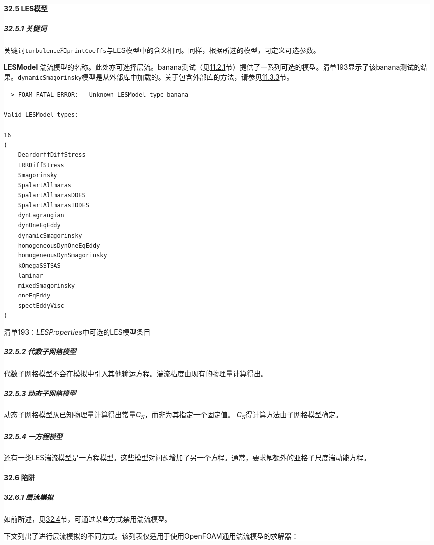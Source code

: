 #### 32.5 LES模型

##### 32.5.1 关键词

关键词`turbulence`和`printCoeffs`与LES模型中的含义相同。同样，根据所选的模型，可定义可选参数。

**LESModel** 湍流模型的名称。此处亦可选择层流。banana测试（见[11.2.1](#1121)节）提供了一系列可选的模型。清单193显示了该banana测试的结果。`dynamicSmagorinsky`模型是从外部库中加载的。关于包含外部库的方法，请参见[11.3.3](#1133)节。
```
--> FOAM FATAL ERROR:   Unknown LESModel type banana

Valid LESModel types:

16
(
    DeardorffDiffStress
    LRRDiffStress
    Smagorinsky
    SpalartAllmaras
    SpalartAllmarasDDES
    SpalartAllmarasIDDES
    dynLagrangian
    dynOneEqEddy
    dynamicSmagorinsky
    homogeneousDynOneEqEddy
    homogeneousDynSmagorinsky
    kOmegaSSTSAS
    laminar
    mixedSmagorinsky
    oneEqEddy
    spectEddyVisc
)
```
清单193：*LESProperties*中可选的LES模型条目 

##### 32.5.2 代数子网格模型

代数子网格模型不会在模拟中引入其他输运方程。湍流粘度由现有的物理量计算得出。

##### 32.5.3 动态子网格模型

动态子网格模型从已知物理量计算得出常量$C_S$，而非为其指定一个固定值。 $C_S$得计算方法由子网格模型确定。

##### 32.5.4 一方程模型

还有一类LES湍流模型是一方程模型。这些模型对问题增加了另一个方程。通常，要求解额外的亚格子尺度湍动能方程。


#### 32.6 陷阱

##### 32.6.1 层流模拟

如前所述，见[32.4](#324-ras模型)节，可通过某些方式禁用湍流模型。

下文列出了进行层流模拟的不同方式。该列表仅适用于使用OpenFOAM通用湍流模型的求解器：
